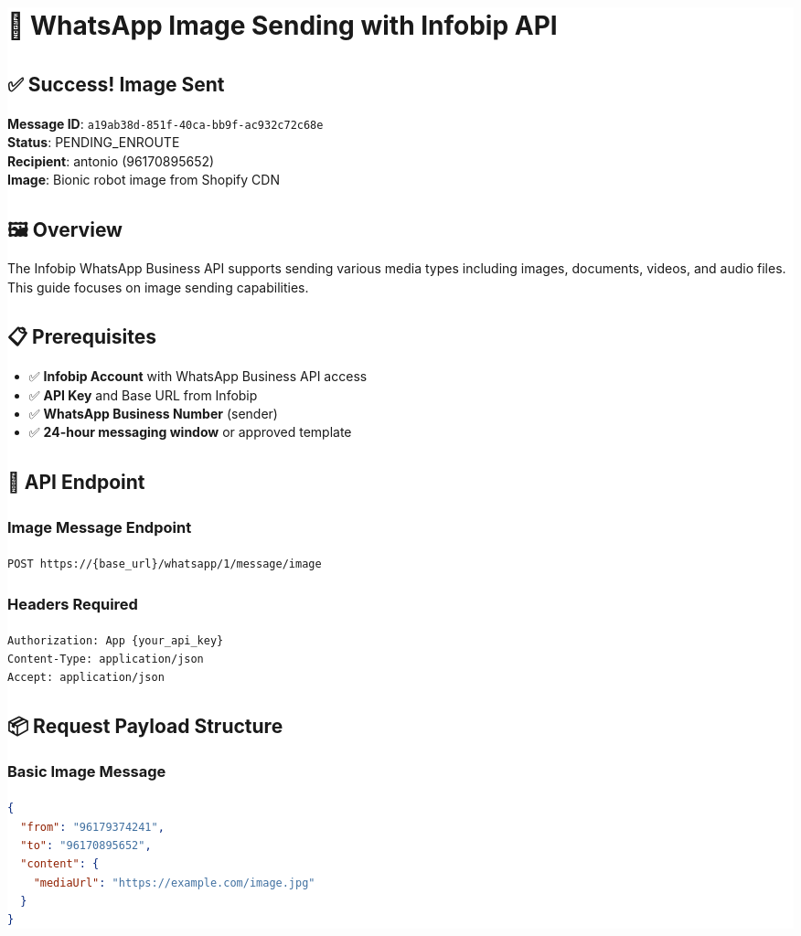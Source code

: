 # 📸 WhatsApp Image Sending with Infobip API

## ✅ Success! Image Sent

**Message ID**: `a19ab38d-851f-40ca-bb9f-ac932c72c68e`  
**Status**: PENDING_ENROUTE  
**Recipient**: antonio (96170895652)  
**Image**: Bionic robot image from Shopify CDN

## 🖼️ Overview

The Infobip WhatsApp Business API supports sending various media types including images, documents, videos, and audio files. This guide focuses on image sending capabilities.

## 📋 Prerequisites

- ✅ **Infobip Account** with WhatsApp Business API access
- ✅ **API Key** and Base URL from Infobip
- ✅ **WhatsApp Business Number** (sender)
- ✅ **24-hour messaging window** or approved template

## 🔧 API Endpoint

### Image Message Endpoint
```
POST https://{base_url}/whatsapp/1/message/image
```

### Headers Required
```http
Authorization: App {your_api_key}
Content-Type: application/json
Accept: application/json
```

## 📦 Request Payload Structure

### Basic Image Message
```json
{
  "from": "96179374241",
  "to": "96170895652",
  "content": {
    "mediaUrl": "https://example.com/image.jpg"
  }
}
```
